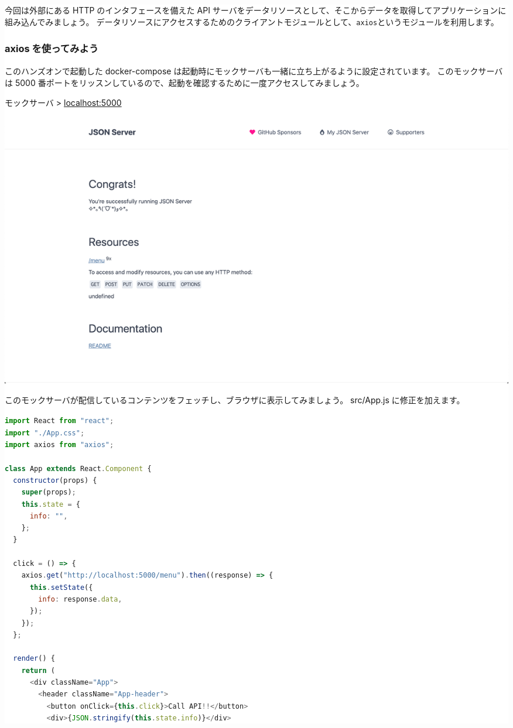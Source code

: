 今回は外部にある HTTP のインタフェースを備えた API サーバをデータリソースとして、そこからデータを取得してアプリケーションに組み込んでみましょう。
データリソースにアクセスするためのクライアントモジュールとして、`axios`というモジュールを利用します。

### axios を使ってみよう

このハンズオンで起動した docker-compose は起動時にモックサーバも一緒に立ち上がるように設定されています。
このモックサーバは 5000 番ポートをリッスンしているので、起動を確認するために一度アクセスしてみましょう。

モックサーバ > [localhost:5000](http://localhost:5000)

![画像6](./images/image6.png)

このモックサーバが配信しているコンテンツをフェッチし、ブラウザに表示してみましょう。
src/App.js に修正を加えます。

```javascript
import React from "react";
import "./App.css";
import axios from "axios";

class App extends React.Component {
  constructor(props) {
    super(props);
    this.state = {
      info: "",
    };
  }

  click = () => {
    axios.get("http://localhost:5000/menu").then((response) => {
      this.setState({
        info: response.data,
      });
    });
  };

  render() {
    return (
      <div className="App">
        <header className="App-header">
          <button onClick={this.click}>Call API!!</button>
          <div>{JSON.stringify(this.state.info)}</div>
```